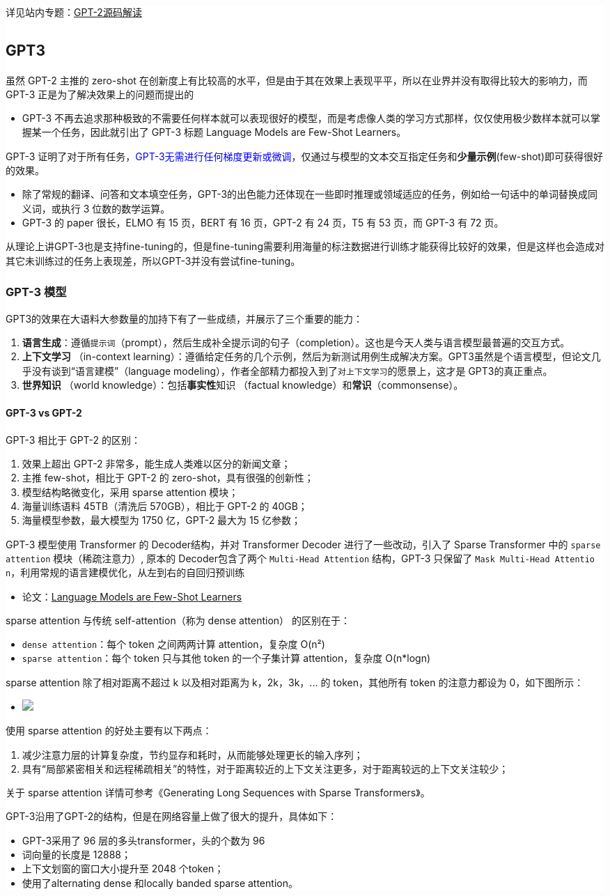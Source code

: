详见站内专题：[GPT-2源码解读](gpt2)

## GPT3

虽然 GPT-2 主推的 zero-shot 在创新度上有比较高的水平，但是由于其在效果上表现平平，所以在业界并没有取得比较大的影响力，而 GPT-3 正是为了解决效果上的问题而提出的
- GPT-3 不再去追求那种极致的不需要任何样本就可以表现很好的模型，而是考虑像人类的学习方式那样，仅仅使用极少数样本就可以掌握某一个任务，因此就引出了 GPT-3 标题 Language Models are Few-Shot Learners。

GPT-3 证明了对于所有任务，<span style='color:blue'>GPT-3无需进行任何梯度更新或微调</span>，仅通过与模型的文本交互指定任务和**少量示例**(few-shot)即可获得很好的效果。
- 除了常规的翻译、问答和文本填空任务，GPT-3的出色能力还体现在一些即时推理或领域适应的任务，例如给一句话中的单词替换成同义词，或执行 3 位数的数学运算。
- GPT-3 的 paper 很长，ELMO 有 15 页，BERT 有 16 页，GPT-2 有 24 页，T5 有 53 页，而 GPT-3 有 72 页。

从理论上讲GPT-3也是支持fine-tuning的，但是fine-tuning需要利用海量的标注数据进行训练才能获得比较好的效果，但是这样也会造成对其它未训练过的任务上表现差，所以GPT-3并没有尝试fine-tuning。

### GPT-3 模型

GPT3的效果在大语料大参数量的加持下有了一些成绩，并展示了三个重要的能力：
1. **语言生成**：遵循`提示词`（prompt），然后生成补全提示词的句子（completion）。这也是今天人类与语言模型最普遍的交互方式。
2. **上下文学习** （in-context learning）：遵循给定任务的几个示例，然后为新测试用例生成解决方案。GPT3虽然是个语言模型，但论文几乎没有谈到“语言建模”（language modeling），作者全部精力都投入到了`对上下文学习`的愿景上，这才是 GPT3的真正重点。
3. **世界知识** （world knowledge）：包括**事实性**知识 （factual knowledge）和**常识**（commonsense）。


#### GPT-3 vs GPT-2

GPT-3 相比于 GPT-2 的区别：
1. 效果上超出 GPT-2 非常多，能生成人类难以区分的新闻文章；
2. 主推 few-shot，相比于 GPT-2 的 zero-shot，具有很强的创新性；
3. 模型结构略微变化，采用 sparse attention 模块；
4. 海量训练语料 45TB（清洗后 570GB），相比于 GPT-2 的 40GB；
5. 海量模型参数，最大模型为 1750 亿，GPT-2 最大为 15 亿参数；

GPT-3 模型使用 Transformer 的 Decoder结构，并对 Transformer Decoder 进行了一些改动，引入了 Sparse Transformer 中的 `sparse attention` 模块（稀疏注意力）, 原本的 Decoder包含了两个 `Multi-Head Attention` 结构，GPT-3 只保留了 `Mask Multi-Head Attention`，利用常规的语言建模优化，从左到右的自回归预训练
- 论文：[Language Models are Few-Shot Learners](https://arxiv.org/pdf/2005.14165.pdf)

sparse attention 与传统 self-attention（称为 dense attention） 的区别在于：
- `dense attention`：每个 token 之间两两计算 attention，复杂度 O(n²)
- `sparse attention`：每个 token 只与其他 token 的一个子集计算 attention，复杂度 O(n*logn)

sparse attention 除了相对距离不超过 k 以及相对距离为 k，2k，3k，... 的 token，其他所有 token 的注意力都设为 0，如下图所示：
- ![](https://pic1.zhimg.com/80/v2-f6312101c0304b9b47171779a6ca3cc4_1440w.webp)

使用 sparse attention 的好处主要有以下两点：
1. 减少注意力层的计算复杂度，节约显存和耗时，从而能够处理更长的输入序列；
2. 具有“局部紧密相关和远程稀疏相关”的特性，对于距离较近的上下文关注更多，对于距离较远的上下文关注较少；

关于 sparse attention 详情可参考《Generating Long Sequences with Sparse Transformers》。

GPT-3沿用了GPT-2的结构，但是在网络容量上做了很大的提升，具体如下：
- GPT-3采用了 96 层的多头transformer，头的个数为 96
- 词向量的长度是 12888；
- 上下文划窗的窗口大小提升至 2048 个token；
- 使用了alternating dense 和locally banded sparse attention。

